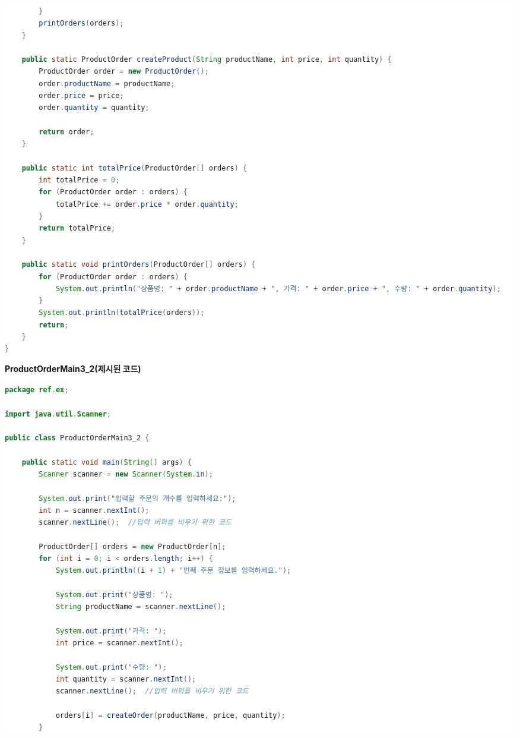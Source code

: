 ```java
        }
        printOrders(orders);
    }

    public static ProductOrder createProduct(String productName, int price, int quantity) {
        ProductOrder order = new ProductOrder();
        order.productName = productName;
        order.price = price;
        order.quantity = quantity;

        return order;
    }

    public static int totalPrice(ProductOrder[] orders) {
        int totalPrice = 0;
        for (ProductOrder order : orders) {
            totalPrice += order.price * order.quantity;
        }
        return totalPrice;
    }

    public static void printOrders(ProductOrder[] orders) {
        for (ProductOrder order : orders) {
            System.out.println("상품명: " + order.productName + ", 가격: " + order.price + ", 수량: " + order.quantity);
        }
        System.out.println(totalPrice(orders));
        return;
    }
}
```

**ProductOrderMain3_2(제시된 코드)**

```java
package ref.ex;

import java.util.Scanner;

public class ProductOrderMain3_2 {

    public static void main(String[] args) {
        Scanner scanner = new Scanner(System.in);

        System.out.print("입력할 주문의 개수를 입력하세요:");
        int n = scanner.nextInt();
        scanner.nextLine();  //입력 버퍼를 비우기 위한 코드

        ProductOrder[] orders = new ProductOrder[n];
        for (int i = 0; i < orders.length; i++) {
            System.out.println((i + 1) + "번째 주문 정보를 입력하세요.");

            System.out.print("상품명: ");
            String productName = scanner.nextLine();

            System.out.print("가격: ");
            int price = scanner.nextInt();

            System.out.print("수량: ");
            int quantity = scanner.nextInt();
            scanner.nextLine();  //입력 버퍼를 비우기 위한 코드

            orders[i] = createOrder(productName, price, quantity);
        }
```